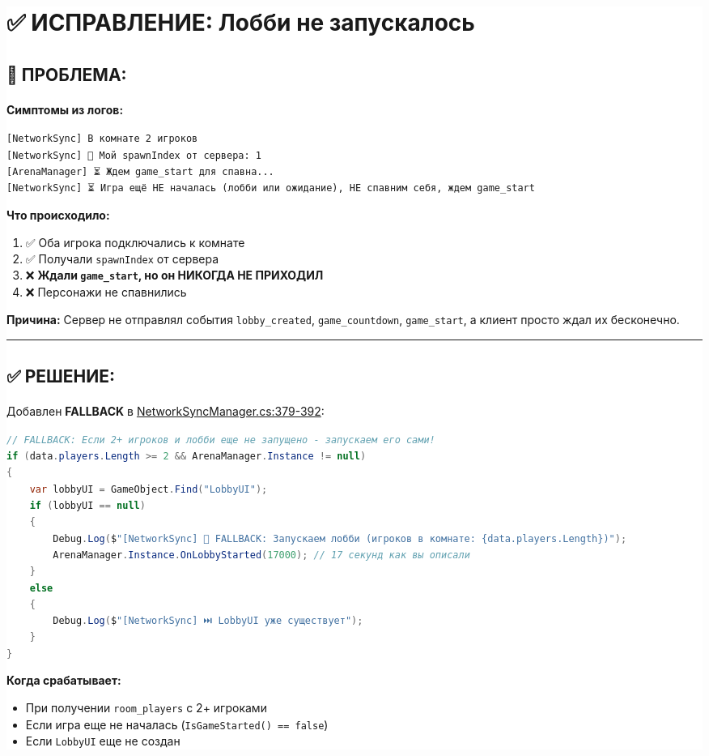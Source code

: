 # ✅ ИСПРАВЛЕНИЕ: Лобби не запускалось

## 🔴 ПРОБЛЕМА:

**Симптомы из логов:**
```
[NetworkSync] В комнате 2 игроков
[NetworkSync] 🎯 Мой spawnIndex от сервера: 1
[ArenaManager] ⏳ Ждем game_start для спавна...
[NetworkSync] ⏳ Игра ещё НЕ началась (лобби или ожидание), НЕ спавним себя, ждем game_start
```

**Что происходило:**
1. ✅ Оба игрока подключались к комнате
2. ✅ Получали `spawnIndex` от сервера
3. ❌ **Ждали `game_start`, но он НИКОГДА НЕ ПРИХОДИЛ**
4. ❌ Персонажи не спавнились

**Причина:**
Сервер не отправлял события `lobby_created`, `game_countdown`, `game_start`, а клиент просто ждал их бесконечно.

---

## ✅ РЕШЕНИЕ:

Добавлен **FALLBACK** в [NetworkSyncManager.cs:379-392](Assets/Scripts/Network/NetworkSyncManager.cs#L379-L392):

```csharp
// FALLBACK: Если 2+ игроков и лобби еще не запущено - запускаем его сами!
if (data.players.Length >= 2 && ArenaManager.Instance != null)
{
    var lobbyUI = GameObject.Find("LobbyUI");
    if (lobbyUI == null)
    {
        Debug.Log($"[NetworkSync] 🏁 FALLBACK: Запускаем лобби (игроков в комнате: {data.players.Length})");
        ArenaManager.Instance.OnLobbyStarted(17000); // 17 секунд как вы описали
    }
    else
    {
        Debug.Log($"[NetworkSync] ⏭️ LobbyUI уже существует");
    }
}
```

**Когда срабатывает:**
- При получении `room_players` с 2+ игроками
- Если игра еще не началась (`IsGameStarted() == false`)
- Если `LobbyUI` еще не создан
